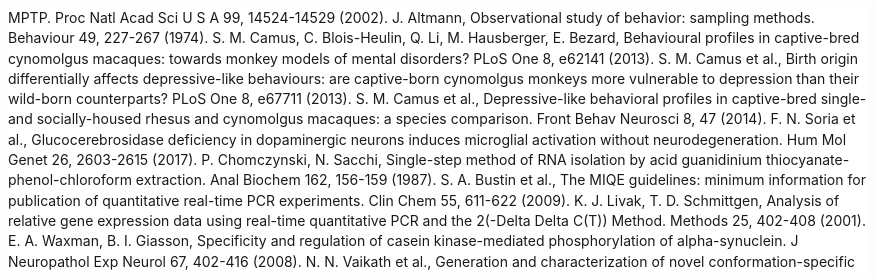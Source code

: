 MPTP. Proc Natl Acad Sci U S A 99, 14524-14529 (2002). 
J. Altmann, Observational study of behavior: sampling methods. Behaviour 49, 227-267 
(1974). 
S. M. Camus, C. Blois-Heulin, Q. Li, M. Hausberger, E. Bezard, Behavioural profiles in 
captive-bred cynomolgus macaques: towards monkey models of mental disorders? PLoS 
One 8, e62141 (2013). 
S. M. Camus et al., Birth origin differentially affects depressive-like behaviours: are 
captive-born cynomolgus monkeys more vulnerable to depression than their wild-born 
counterparts? PLoS One 8, e67711 (2013). 
S. M. Camus et al., Depressive-like behavioral profiles in captive-bred single- and 
socially-housed rhesus and cynomolgus macaques: a species comparison. Front Behav 
Neurosci 8, 47 (2014). 
F. N. Soria et al., Glucocerebrosidase deficiency in dopaminergic neurons induces 
microglial activation without neurodegeneration. Hum Mol Genet 26, 2603-2615 (2017). 
P. Chomczynski, N. Sacchi, Single-step method of RNA isolation by acid guanidinium 
thiocyanate-phenol-chloroform extraction. Anal Biochem 162, 156-159 (1987). 
S. A. Bustin et al., The MIQE guidelines: minimum information for publication of 
quantitative real-time PCR experiments. Clin Chem 55, 611-622 (2009). 
K. J. Livak, T. D. Schmittgen, Analysis of relative gene expression data using real-time 
quantitative PCR and the 2(-Delta Delta C(T)) Method. Methods 25, 402-408 (2001). 
E. A. Waxman, B. I. Giasson, Specificity and regulation of casein kinase-mediated 
phosphorylation of alpha-synuclein. J Neuropathol Exp Neurol 67, 402-416 (2008). 
N. N. Vaikath et al., Generation and characterization of novel conformation-specific 
